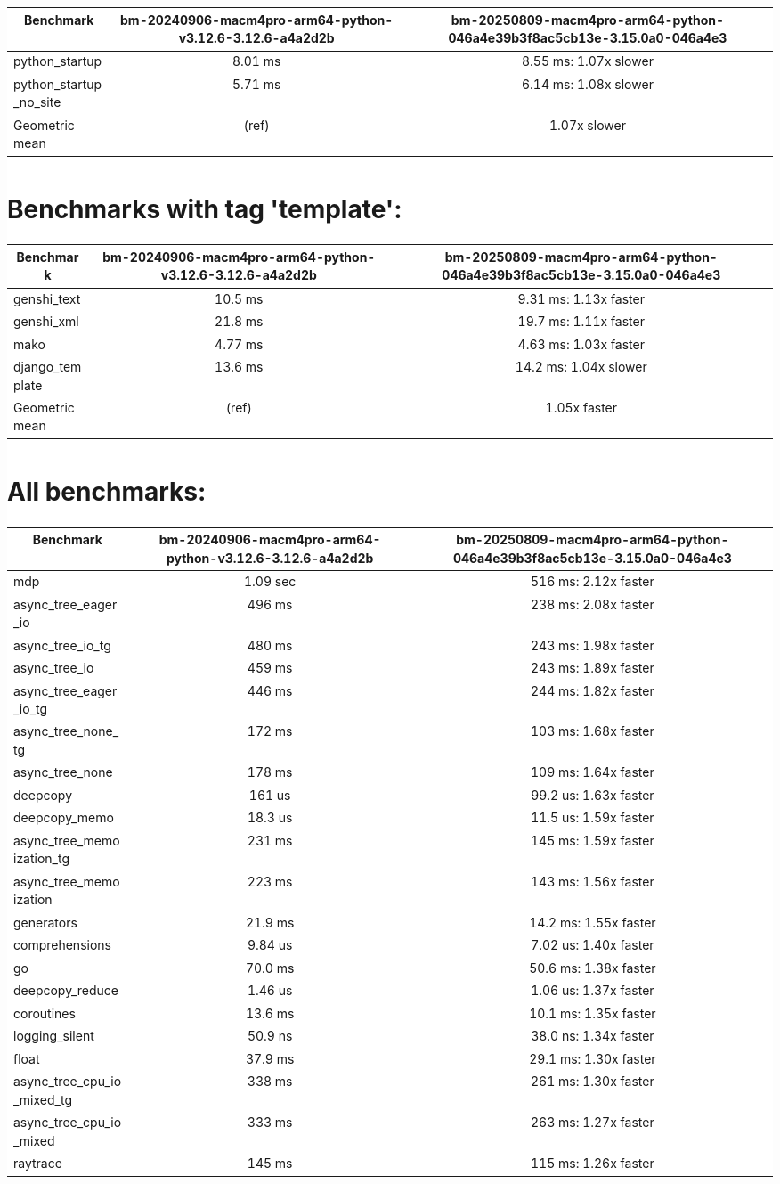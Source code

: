 | Benchmark              | bm-20240906-macm4pro-arm64-python-v3.12.6-3.12.6-a4a2d2b | bm-20250809-macm4pro-arm64-python-046a4e39b3f8ac5cb13e-3.15.0a0-046a4e3 |
|------------------------|:--------------------------------------------------------:|:-----------------------------------------------------------------------:|
| python_startup         | 8.01 ms                                                  | 8.55 ms: 1.07x slower                                                   |
| python_startup_no_site | 5.71 ms                                                  | 6.14 ms: 1.08x slower                                                   |
| Geometric mean         | (ref)                                                    | 1.07x slower                                                            |

Benchmarks with tag 'template':
===============================

| Benchmark       | bm-20240906-macm4pro-arm64-python-v3.12.6-3.12.6-a4a2d2b | bm-20250809-macm4pro-arm64-python-046a4e39b3f8ac5cb13e-3.15.0a0-046a4e3 |
|-----------------|:--------------------------------------------------------:|:-----------------------------------------------------------------------:|
| genshi_text     | 10.5 ms                                                  | 9.31 ms: 1.13x faster                                                   |
| genshi_xml      | 21.8 ms                                                  | 19.7 ms: 1.11x faster                                                   |
| mako            | 4.77 ms                                                  | 4.63 ms: 1.03x faster                                                   |
| django_template | 13.6 ms                                                  | 14.2 ms: 1.04x slower                                                   |
| Geometric mean  | (ref)                                                    | 1.05x faster                                                            |

All benchmarks:
===============

| Benchmark                        | bm-20240906-macm4pro-arm64-python-v3.12.6-3.12.6-a4a2d2b | bm-20250809-macm4pro-arm64-python-046a4e39b3f8ac5cb13e-3.15.0a0-046a4e3 |
|----------------------------------|:--------------------------------------------------------:|:-----------------------------------------------------------------------:|
| mdp                              | 1.09 sec                                                 | 516 ms: 2.12x faster                                                    |
| async_tree_eager_io              | 496 ms                                                   | 238 ms: 2.08x faster                                                    |
| async_tree_io_tg                 | 480 ms                                                   | 243 ms: 1.98x faster                                                    |
| async_tree_io                    | 459 ms                                                   | 243 ms: 1.89x faster                                                    |
| async_tree_eager_io_tg           | 446 ms                                                   | 244 ms: 1.82x faster                                                    |
| async_tree_none_tg               | 172 ms                                                   | 103 ms: 1.68x faster                                                    |
| async_tree_none                  | 178 ms                                                   | 109 ms: 1.64x faster                                                    |
| deepcopy                         | 161 us                                                   | 99.2 us: 1.63x faster                                                   |
| deepcopy_memo                    | 18.3 us                                                  | 11.5 us: 1.59x faster                                                   |
| async_tree_memoization_tg        | 231 ms                                                   | 145 ms: 1.59x faster                                                    |
| async_tree_memoization           | 223 ms                                                   | 143 ms: 1.56x faster                                                    |
| generators                       | 21.9 ms                                                  | 14.2 ms: 1.55x faster                                                   |
| comprehensions                   | 9.84 us                                                  | 7.02 us: 1.40x faster                                                   |
| go                               | 70.0 ms                                                  | 50.6 ms: 1.38x faster                                                   |
| deepcopy_reduce                  | 1.46 us                                                  | 1.06 us: 1.37x faster                                                   |
| coroutines                       | 13.6 ms                                                  | 10.1 ms: 1.35x faster                                                   |
| logging_silent                   | 50.9 ns                                                  | 38.0 ns: 1.34x faster                                                   |
| float                            | 37.9 ms                                                  | 29.1 ms: 1.30x faster                                                   |
| async_tree_cpu_io_mixed_tg       | 338 ms                                                   | 261 ms: 1.30x faster                                                    |
| async_tree_cpu_io_mixed          | 333 ms                                                   | 263 ms: 1.27x faster                                                    |
| raytrace                         | 145 ms                                                   | 115 ms: 1.26x faster                                                    |
